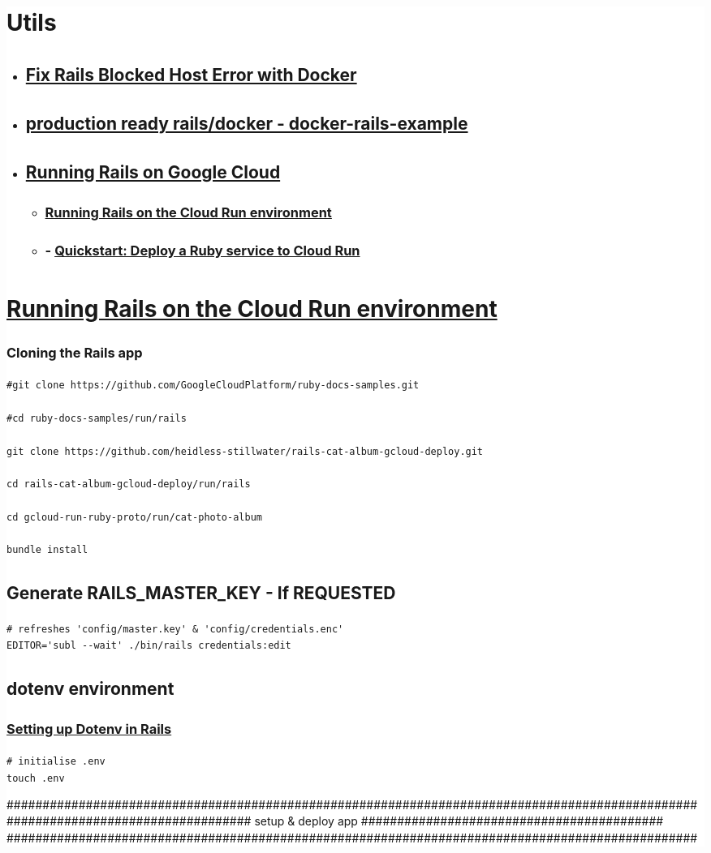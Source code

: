 
# Utils

- ## [Fix Rails Blocked Host Error with Docker](https://danielabaron.me/blog/rails-blocked-host-docker-fix/)

- ## [production ready rails/docker - docker-rails-example](https://github.com/nickjj/docker-rails-example)

- ## [Running Rails on Google Cloud](https://cloud.google.com/ruby/rails)
    - ### [Running Rails on the Cloud Run environment ](https://cloud.google.com/ruby/rails/run)
    - ### - [Quickstart: Deploy a Ruby service to Cloud Run](https://cloud.google.com/run/docs/quickstarts/build-and-deploy/deploy-ruby-service)

# [Running Rails on the Cloud Run environment ](https://cloud.google.com/ruby/rails/run)

### Cloning the Rails app
```
#git clone https://github.com/GoogleCloudPlatform/ruby-docs-samples.git

#cd ruby-docs-samples/run/rails

git clone https://github.com/heidless-stillwater/rails-cat-album-gcloud-deploy.git

cd rails-cat-album-gcloud-deploy/run/rails

cd gcloud-run-ruby-proto/run/cat-photo-album

bundle install
```


## Generate RAILS_MASTER_KEY - If REQUESTED
```
# refreshes 'config/master.key' & 'config/credentials.enc' 
EDITOR='subl --wait' ./bin/rails credentials:edit
```

## dotenv environment
### [Setting up Dotenv in Rails](https://onlyoneaman.medium.com/setting-up-dotenv-in-rails-a8ce1c69e03d)
```
# initialise .env
touch .env

```

################################################################################################
################################## setup & deploy app ##########################################
################################################################################################
